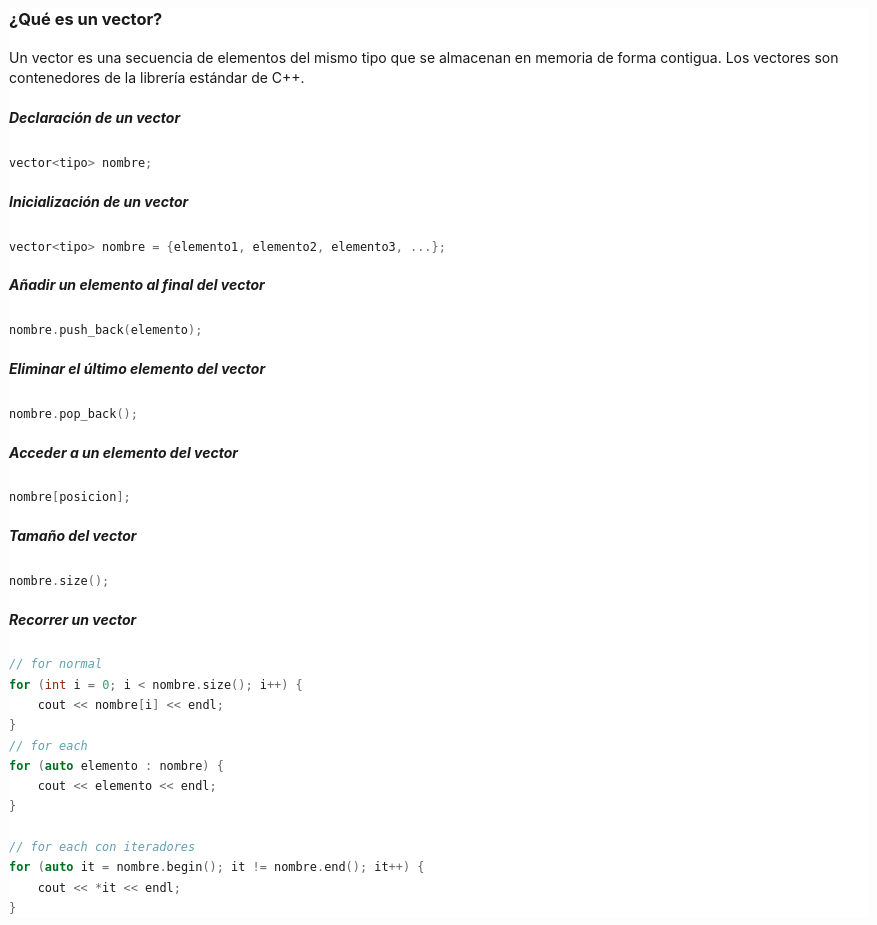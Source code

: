 ### ¿Qué es un vector?

Un vector es una secuencia de elementos del mismo tipo que se almacenan en memoria de forma contigua. Los vectores son contenedores de la librería estándar de C++.

##### Declaración de un vector

```cpp
vector<tipo> nombre;
```

##### Inicialización de un vector

```cpp
vector<tipo> nombre = {elemento1, elemento2, elemento3, ...};
```

##### Añadir un elemento al final del vector

```cpp
nombre.push_back(elemento);
```

##### Eliminar el último elemento del vector

```cpp
nombre.pop_back();
```

##### Acceder a un elemento del vector

```cpp
nombre[posicion];
```

##### Tamaño del vector

```cpp
nombre.size();
```

##### Recorrer un vector

```cpp
// for normal
for (int i = 0; i < nombre.size(); i++) {
    cout << nombre[i] << endl;
}
// for each
for (auto elemento : nombre) {
    cout << elemento << endl;
}

// for each con iteradores
for (auto it = nombre.begin(); it != nombre.end(); it++) {
    cout << *it << endl;
}
```
